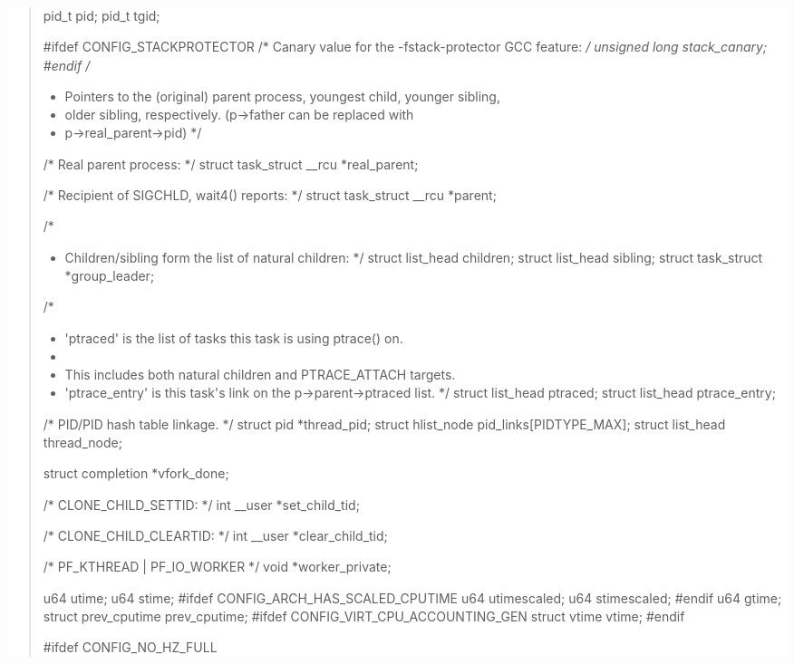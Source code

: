 > 	pid_t				pid;
> 	pid_t				tgid;
> 
> #ifdef CONFIG_STACKPROTECTOR
> 	/* Canary value for the -fstack-protector GCC feature: */
> 	unsigned long			stack_canary;
> #endif
> 	/*
> 	 * Pointers to the (original) parent process, youngest child, younger sibling,
> 	 * older sibling, respectively.  (p->father can be replaced with
> 	 * p->real_parent->pid)
> 	 */
> 
> 	/* Real parent process: */
> 	struct task_struct __rcu	*real_parent;
> 
> 	/* Recipient of SIGCHLD, wait4() reports: */
> 	struct task_struct __rcu	*parent;
> 
> 	/*
> 	 * Children/sibling form the list of natural children:
> 	 */
> 	struct list_head		children;
> 	struct list_head		sibling;
> 	struct task_struct		*group_leader;
> 
> 	/*
> 	 * 'ptraced' is the list of tasks this task is using ptrace() on.
> 	 *
> 	 * This includes both natural children and PTRACE_ATTACH targets.
> 	 * 'ptrace_entry' is this task's link on the p->parent->ptraced list.
> 	 */
> 	struct list_head		ptraced;
> 	struct list_head		ptrace_entry;
> 
> 	/* PID/PID hash table linkage. */
> 	struct pid			*thread_pid;
> 	struct hlist_node		pid_links[PIDTYPE_MAX];
> 	struct list_head		thread_node;
> 
> 	struct completion		*vfork_done;
> 
> 	/* CLONE_CHILD_SETTID: */
> 	int __user			*set_child_tid;
> 
> 	/* CLONE_CHILD_CLEARTID: */
> 	int __user			*clear_child_tid;
> 
> 	/* PF_KTHREAD | PF_IO_WORKER */
> 	void				*worker_private;
> 
> 	u64				utime;
> 	u64				stime;
> #ifdef CONFIG_ARCH_HAS_SCALED_CPUTIME
> 	u64				utimescaled;
> 	u64				stimescaled;
> #endif
> 	u64				gtime;
> 	struct prev_cputime		prev_cputime;
> #ifdef CONFIG_VIRT_CPU_ACCOUNTING_GEN
> 	struct vtime			vtime;
> #endif
> 
> #ifdef CONFIG_NO_HZ_FULL